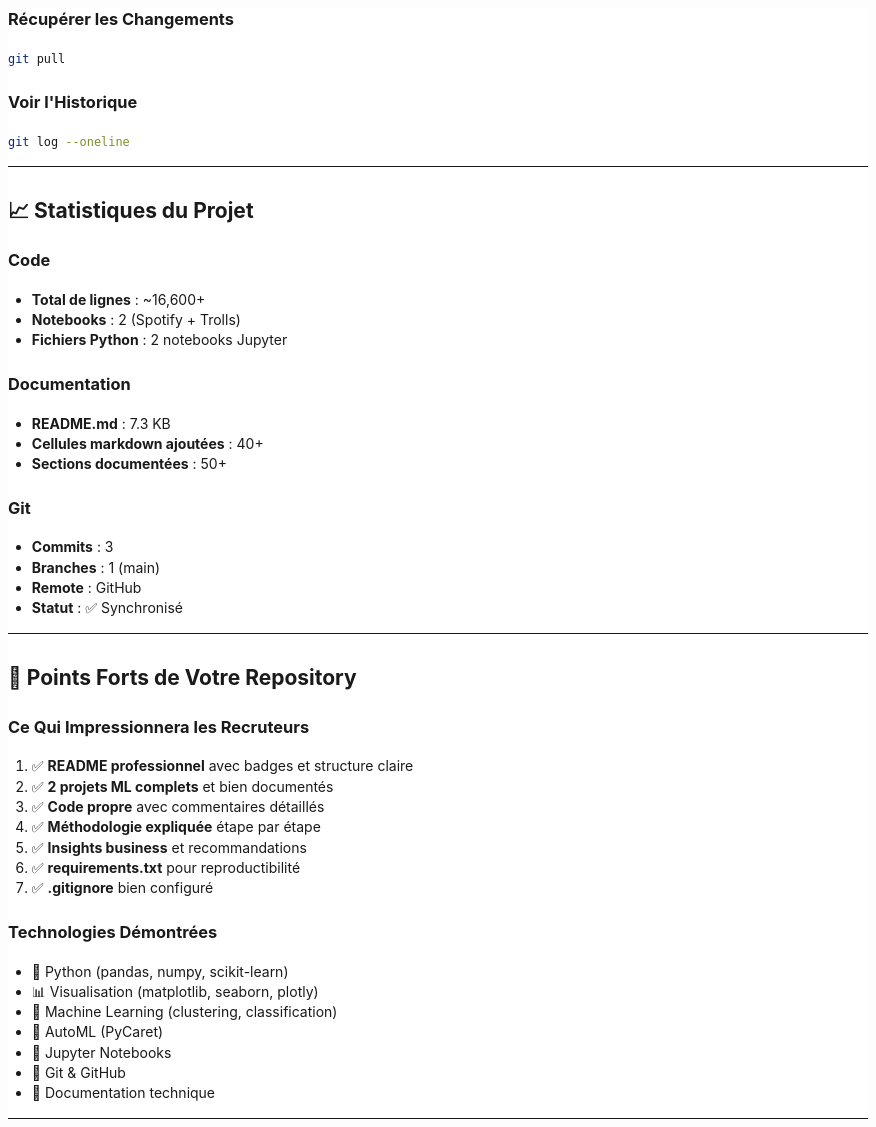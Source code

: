 ### Récupérer les Changements
```bash
git pull
```

### Voir l'Historique
```bash
git log --oneline
```

---

## 📈 Statistiques du Projet

### Code
- **Total de lignes** : ~16,600+
- **Notebooks** : 2 (Spotify + Trolls)
- **Fichiers Python** : 2 notebooks Jupyter

### Documentation
- **README.md** : 7.3 KB
- **Cellules markdown ajoutées** : 40+
- **Sections documentées** : 50+

### Git
- **Commits** : 3
- **Branches** : 1 (main)
- **Remote** : GitHub
- **Statut** : ✅ Synchronisé

---

## 🌟 Points Forts de Votre Repository

### Ce Qui Impressionnera les Recruteurs
1. ✅ **README professionnel** avec badges et structure claire
2. ✅ **2 projets ML complets** et bien documentés
3. ✅ **Code propre** avec commentaires détaillés
4. ✅ **Méthodologie expliquée** étape par étape
5. ✅ **Insights business** et recommandations
6. ✅ **requirements.txt** pour reproductibilité
7. ✅ **.gitignore** bien configuré

### Technologies Démontrées
- 🐍 Python (pandas, numpy, scikit-learn)
- 📊 Visualisation (matplotlib, seaborn, plotly)
- 🤖 Machine Learning (clustering, classification)
- 🚀 AutoML (PyCaret)
- 📓 Jupyter Notebooks
- 🔧 Git & GitHub
- 📝 Documentation technique

---
